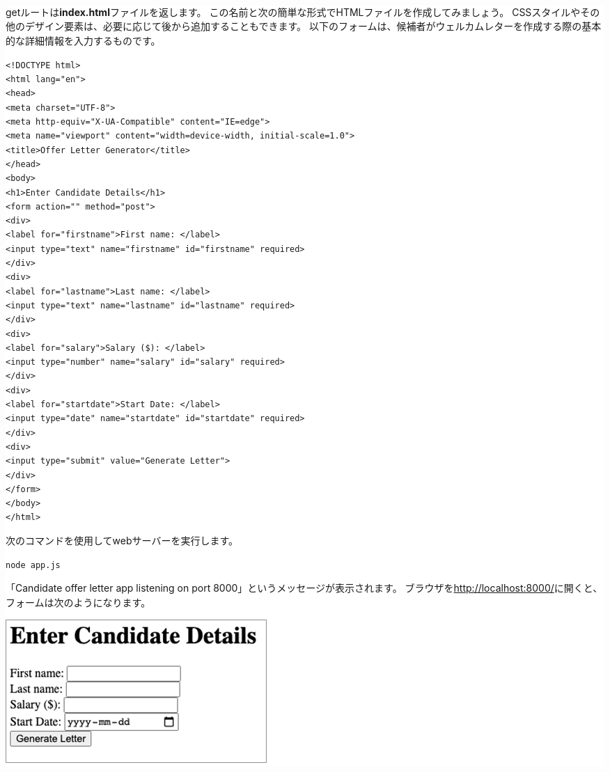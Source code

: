 getルートは&#x200B;**index.html**&#x200B;ファイルを返します。 この名前と次の簡単な形式でHTMLファイルを作成してみましょう。 CSSスタイルやその他のデザイン要素は、必要に応じて後から追加することもできます。 以下のフォームは、候補者がウェルカムレターを作成する際の基本的な詳細情報を入力するものです。

```
<!DOCTYPE html>
<html lang="en">
<head>
<meta charset="UTF-8">
<meta http-equiv="X-UA-Compatible" content="IE=edge">
<meta name="viewport" content="width=device-width, initial-scale=1.0">
<title>Offer Letter Generator</title>
</head>
<body>
<h1>Enter Candidate Details</h1>
<form action="" method="post">
<div>
<label for="firstname">First name: </label>
<input type="text" name="firstname" id="firstname" required>
</div>
<div>
<label for="lastname">Last name: </label>
<input type="text" name="lastname" id="lastname" required>
</div>
<div>
<label for="salary">Salary ($): </label>
<input type="number" name="salary" id="salary" required>
</div>
<div>
<label for="startdate">Start Date: </label>
<input type="date" name="startdate" id="startdate" required>
</div>
<div>
<input type="submit" value="Generate Letter">
</div>
</form>
</body>
</html>
```

次のコマンドを使用してwebサーバーを実行します。

```
node app.js
```

「Candidate offer letter app listening on port 8000」というメッセージが表示されます。 ブラウザを<http://localhost:8000/>に開くと、フォームは次のようになります。

![Webフォームのスクリーンショット](assets/offer_2.png)
